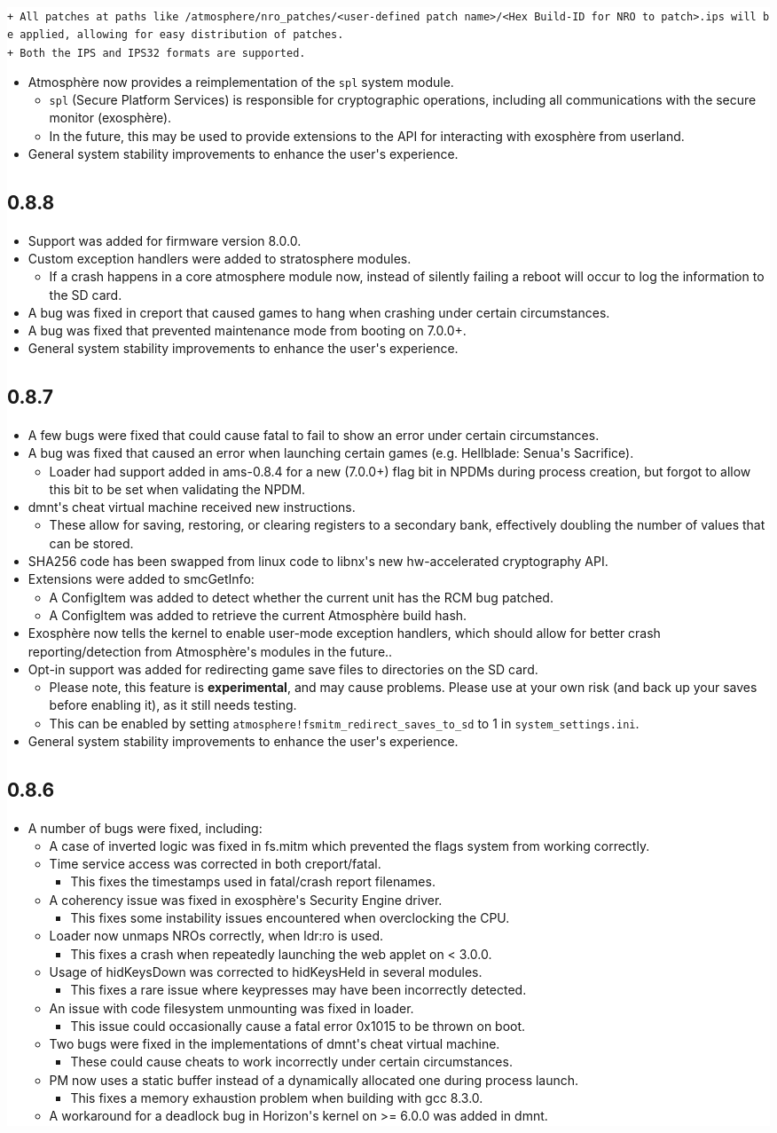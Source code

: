     + All patches at paths like /atmosphere/nro_patches/<user-defined patch name>/<Hex Build-ID for NRO to patch>.ips will be applied, allowing for easy distribution of patches.
    + Both the IPS and IPS32 formats are supported.
+ Atmosphère now provides a reimplementation of the `spl` system module.
  + `spl` (Secure Platform Services) is responsible for cryptographic operations, including all communications with the secure monitor (exosphère).
  + In the future, this may be used to provide extensions to the API for interacting with exosphère from userland.
+ General system stability improvements to enhance the user's experience.

## 0.8.8
+ Support was added for firmware version 8.0.0.
+ Custom exception handlers were added to stratosphere modules.
  + If a crash happens in a core atmosphere module now, instead of silently failing a reboot will occur to log the information to the SD card.
+ A bug was fixed in creport that caused games to hang when crashing under certain circumstances.
+ A bug was fixed that prevented maintenance mode from booting on 7.0.0+.
+ General system stability improvements to enhance the user's experience.

## 0.8.7
+ A few bugs were fixed that could cause fatal to fail to show an error under certain circumstances.
+ A bug was fixed that caused an error when launching certain games (e.g. Hellblade: Senua's Sacrifice).
  + Loader had support added in ams-0.8.4 for a new (7.0.0+) flag bit in NPDMs during process creation, but forgot to allow this bit to be set when validating the NPDM.
+ dmnt's cheat virtual machine received new instructions.
  + These allow for saving, restoring, or clearing registers to a secondary bank, effectively doubling the number of values that can be stored.
+ SHA256 code has been swapped from linux code to libnx's new hw-accelerated cryptography API.
+ Extensions were added to smcGetInfo:
  + A ConfigItem was added to detect whether the current unit has the RCM bug patched.
  + A ConfigItem was added to retrieve the current Atmosphère build hash.
+ Exosphère now tells the kernel to enable user-mode exception handlers, which should allow for better crash reporting/detection from Atmosphère's modules in the future..
+ Opt-in support was added for redirecting game save files to directories on the SD card.
  + Please note, this feature is **experimental**, and may cause problems. Please use at your own risk (and back up your saves before enabling it), as it still needs testing.
  + This can be enabled by setting `atmosphere!fsmitm_redirect_saves_to_sd` to 1 in `system_settings.ini`.
+ General system stability improvements to enhance the user's experience.

## 0.8.6
+ A number of bugs were fixed, including:
  + A case of inverted logic was fixed in fs.mitm which prevented the flags system from working correctly.
  + Time service access was corrected in both creport/fatal.
    + This fixes the timestamps used in fatal/crash report filenames.
  + A coherency issue was fixed in exosphère's Security Engine driver.
    + This fixes some instability issues encountered when overclocking the CPU.
  + Loader now unmaps NROs correctly, when ldr:ro is used.
    + This fixes a crash when repeatedly launching the web applet on < 3.0.0.
  + Usage of hidKeysDown was corrected to hidKeysHeld in several modules.
    + This fixes a rare issue where keypresses may have been incorrectly detected.
  + An issue with code filesystem unmounting was fixed in loader.
    + This issue could occasionally cause a fatal error 0x1015 to be thrown on boot.
  + Two bugs were fixed in the implementations of dmnt's cheat virtual machine.
    + These could cause cheats to work incorrectly under certain circumstances.
  + PM now uses a static buffer instead of a dynamically allocated one during process launch.
    + This fixes a memory exhaustion problem when building with gcc 8.3.0.
  + A workaround for a deadlock bug in Horizon's kernel on >= 6.0.0 was added in dmnt.